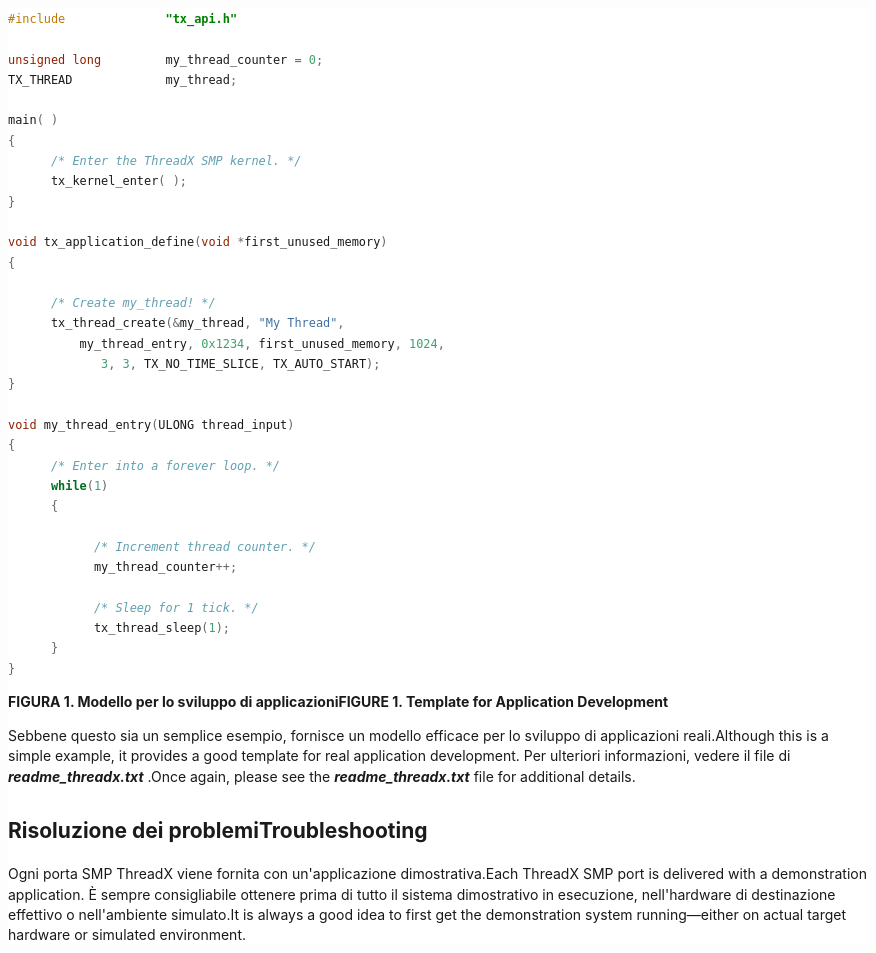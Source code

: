 ```c
#include              "tx_api.h"

unsigned long         my_thread_counter = 0;
TX_THREAD             my_thread;

main( )
{
      /* Enter the ThreadX SMP kernel. */
      tx_kernel_enter( );
}

void tx_application_define(void *first_unused_memory)
{

      /* Create my_thread! */
      tx_thread_create(&my_thread, "My Thread",
          my_thread_entry, 0x1234, first_unused_memory, 1024,
             3, 3, TX_NO_TIME_SLICE, TX_AUTO_START);
}

void my_thread_entry(ULONG thread_input)
{
      /* Enter into a forever loop. */
      while(1)
      {

            /* Increment thread counter. */
            my_thread_counter++;

            /* Sleep for 1 tick. */
            tx_thread_sleep(1);
      }
}
```
<span data-ttu-id="a424a-167">**FIGURA 1. Modello per lo sviluppo di applicazioni**</span><span class="sxs-lookup"><span data-stu-id="a424a-167">**FIGURE 1. Template for Application Development**</span></span>

<span data-ttu-id="a424a-168">Sebbene questo sia un semplice esempio, fornisce un modello efficace per lo sviluppo di applicazioni reali.</span><span class="sxs-lookup"><span data-stu-id="a424a-168">Although this is a simple example, it provides a good template for real application development.</span></span> <span data-ttu-id="a424a-169">Per ulteriori informazioni, vedere il file di ***readme_threadx.txt*** .</span><span class="sxs-lookup"><span data-stu-id="a424a-169">Once again, please see the ***readme_threadx.txt*** file for additional details.</span></span>

## <a name="troubleshooting"></a><span data-ttu-id="a424a-170">Risoluzione dei problemi</span><span class="sxs-lookup"><span data-stu-id="a424a-170">Troubleshooting</span></span>

<span data-ttu-id="a424a-171">Ogni porta SMP ThreadX viene fornita con un'applicazione dimostrativa.</span><span class="sxs-lookup"><span data-stu-id="a424a-171">Each ThreadX SMP port is delivered with a demonstration application.</span></span> <span data-ttu-id="a424a-172">È sempre consigliabile ottenere prima di tutto il sistema dimostrativo in esecuzione, nell'hardware di destinazione effettivo o nell'ambiente simulato.</span><span class="sxs-lookup"><span data-stu-id="a424a-172">It is always a good idea to first get the demonstration system running—either on actual target hardware or simulated environment.</span></span>
